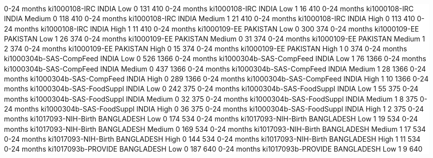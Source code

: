0-24 months   ki1000108-IRC              INDIA                          Low                 0      131     410
0-24 months   ki1000108-IRC              INDIA                          Low                 1       16     410
0-24 months   ki1000108-IRC              INDIA                          Medium              0      118     410
0-24 months   ki1000108-IRC              INDIA                          Medium              1       21     410
0-24 months   ki1000108-IRC              INDIA                          High                0      113     410
0-24 months   ki1000108-IRC              INDIA                          High                1       11     410
0-24 months   ki1000109-EE               PAKISTAN                       Low                 0      300     374
0-24 months   ki1000109-EE               PAKISTAN                       Low                 1       26     374
0-24 months   ki1000109-EE               PAKISTAN                       Medium              0       31     374
0-24 months   ki1000109-EE               PAKISTAN                       Medium              1        2     374
0-24 months   ki1000109-EE               PAKISTAN                       High                0       15     374
0-24 months   ki1000109-EE               PAKISTAN                       High                1        0     374
0-24 months   ki1000304b-SAS-CompFeed    INDIA                          Low                 0      526    1366
0-24 months   ki1000304b-SAS-CompFeed    INDIA                          Low                 1       76    1366
0-24 months   ki1000304b-SAS-CompFeed    INDIA                          Medium              0      437    1366
0-24 months   ki1000304b-SAS-CompFeed    INDIA                          Medium              1       28    1366
0-24 months   ki1000304b-SAS-CompFeed    INDIA                          High                0      289    1366
0-24 months   ki1000304b-SAS-CompFeed    INDIA                          High                1       10    1366
0-24 months   ki1000304b-SAS-FoodSuppl   INDIA                          Low                 0      242     375
0-24 months   ki1000304b-SAS-FoodSuppl   INDIA                          Low                 1       55     375
0-24 months   ki1000304b-SAS-FoodSuppl   INDIA                          Medium              0       32     375
0-24 months   ki1000304b-SAS-FoodSuppl   INDIA                          Medium              1        8     375
0-24 months   ki1000304b-SAS-FoodSuppl   INDIA                          High                0       36     375
0-24 months   ki1000304b-SAS-FoodSuppl   INDIA                          High                1        2     375
0-24 months   ki1017093-NIH-Birth        BANGLADESH                     Low                 0      174     534
0-24 months   ki1017093-NIH-Birth        BANGLADESH                     Low                 1       19     534
0-24 months   ki1017093-NIH-Birth        BANGLADESH                     Medium              0      169     534
0-24 months   ki1017093-NIH-Birth        BANGLADESH                     Medium              1       17     534
0-24 months   ki1017093-NIH-Birth        BANGLADESH                     High                0      144     534
0-24 months   ki1017093-NIH-Birth        BANGLADESH                     High                1       11     534
0-24 months   ki1017093b-PROVIDE         BANGLADESH                     Low                 0      187     640
0-24 months   ki1017093b-PROVIDE         BANGLADESH                     Low                 1        9     640